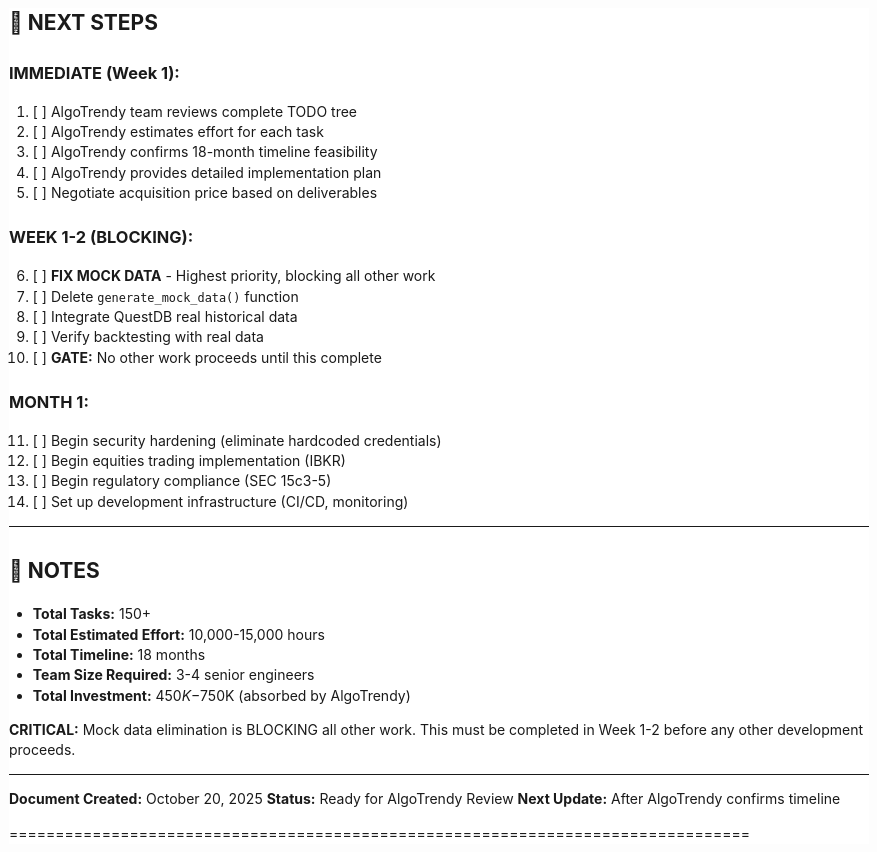 
## 🎯 NEXT STEPS

### IMMEDIATE (Week 1):
1. [ ] AlgoTrendy team reviews complete TODO tree
2. [ ] AlgoTrendy estimates effort for each task
3. [ ] AlgoTrendy confirms 18-month timeline feasibility
4. [ ] AlgoTrendy provides detailed implementation plan
5. [ ] Negotiate acquisition price based on deliverables

### WEEK 1-2 (BLOCKING):
6. [ ] **FIX MOCK DATA** - Highest priority, blocking all other work
7. [ ] Delete `generate_mock_data()` function
8. [ ] Integrate QuestDB real historical data
9. [ ] Verify backtesting with real data
10. [ ] **GATE:** No other work proceeds until this complete

### MONTH 1:
11. [ ] Begin security hardening (eliminate hardcoded credentials)
12. [ ] Begin equities trading implementation (IBKR)
13. [ ] Begin regulatory compliance (SEC 15c3-5)
14. [ ] Set up development infrastructure (CI/CD, monitoring)

---

## 📝 NOTES

- **Total Tasks:** 150+
- **Total Estimated Effort:** 10,000-15,000 hours
- **Total Timeline:** 18 months
- **Team Size Required:** 3-4 senior engineers
- **Total Investment:** $450K-$750K (absorbed by AlgoTrendy)

**CRITICAL:** Mock data elimination is BLOCKING all other work. This must be completed in Week 1-2 before any other development proceeds.

---

**Document Created:** October 20, 2025
**Status:** Ready for AlgoTrendy Review
**Next Update:** After AlgoTrendy confirms timeline

================================================================================
